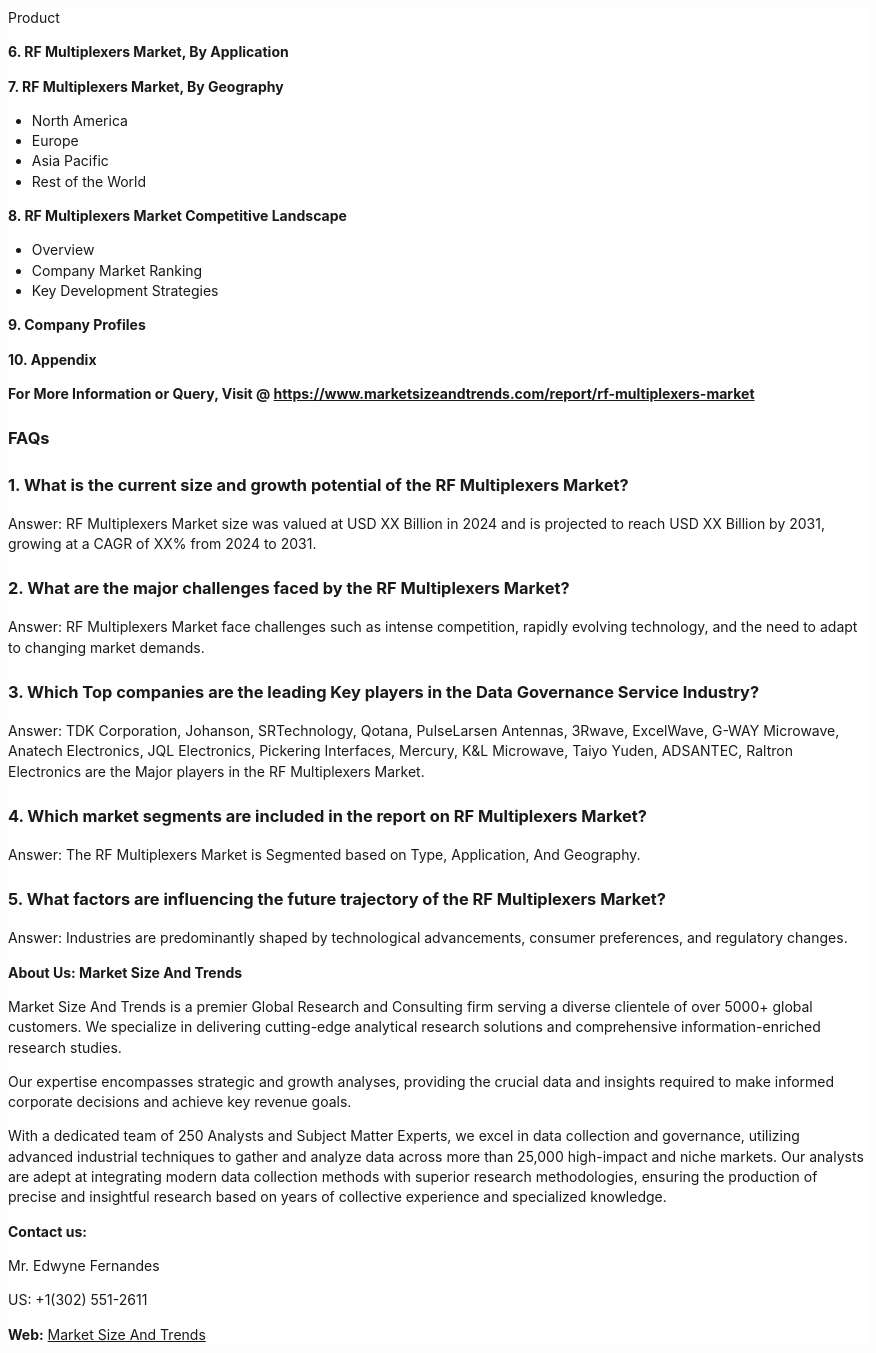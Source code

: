 Product</span></strong></p></div><div class="" data-test-id=""><p><strong><span class="">6. RF Multiplexers Market, By Application</span></strong></p></div><div class="" data-test-id=""><p><strong><span class="">7. RF Multiplexers Market, By Geography</span></strong></p></div><div class="" data-test-id=""><ul><li><span class="">North America</span></li><li><span class="">Europe</span></li><li><span class="">Asia Pacific</span></li><li><span class="">Rest of the World</span></li></ul></div><div class="" data-test-id=""><p><strong><span class="">8. RF Multiplexers Market Competitive Landscape</span></strong></p></div><div class="" data-test-id=""><ul><li><span class="">Overview</span></li><li><span class="">Company Market Ranking</span></li><li><span class="">Key Development Strategies</span></li></ul></div><div class="" data-test-id=""><p><strong><span class="">9. Company Profiles</span></strong></p></div><div class="" data-test-id=""><p><strong><span class="">10. Appendix</span></strong></p></div><div class="" data-test-id=""><p><strong><span class="">For More Information or Query, Visit @ <a href="https://www.marketsizeandtrends.com/report/rf-multiplexers-market" target="_blank">https://www.marketsizeandtrends.com/report/rf-multiplexers-market</a></span></strong></p></div><div class="" data-test-id=""><div class="article-main__content" data-test-id="publishing-text-block"><h3><strong><span class="">FAQs</span></strong></h3></div><div class="article-main__content" data-test-id="publishing-text-block"><h3><span class="">1. What is the current size and growth potential of the RF Multiplexers Market?</span></h3></div><div class="article-main__content" data-test-id="publishing-text-block"><p><span class="font-[700]">Answer</span><span class="">: RF Multiplexers Market size was valued at USD XX Billion in 2024 and is projected to reach USD XX Billion by 2031, growing at a CAGR of XX% from 2024 to 2031.</span></p></div><div class="article-main__content" data-test-id="publishing-text-block"><h3><span class="">2. What are the major challenges faced by the RF Multiplexers Market?</span></h3></div><div class="article-main__content" data-test-id="publishing-text-block"><p><span class="font-[700]">Answer</span><span class="">: RF Multiplexers Market face challenges such as intense competition, rapidly evolving technology, and the need to adapt to changing market demands.</span></p></div><div class="article-main__content" data-test-id="publishing-text-block"><h3><span class="">3. Which Top companies are the leading Key players in the Data Governance Service Industry?</span></h3></div><div class="article-main__content" data-test-id="publishing-text-block"><p><span class="font-[700]">Answer</span><span class="">: TDK Corporation, Johanson, SRTechnology, Qotana, PulseLarsen Antennas, 3Rwave, ExcelWave, G-WAY Microwave, Anatech Electronics, JQL Electronics, Pickering Interfaces, Mercury, K&L Microwave, Taiyo Yuden, ADSANTEC, Raltron Electronics are the Major players in the RF Multiplexers Market.</span></p></div><div class="article-main__content" data-test-id="publishing-text-block"><h3><span class="">4. Which market segments are included in the report on RF Multiplexers Market?</span></h3></div><div class="article-main__content" data-test-id="publishing-text-block"><p><span class="font-[700]">Answer</span><span class="">: The RF Multiplexers Market is Segmented based on Type, Application, And Geography.</span></p></div><div class="article-main__content" data-test-id="publishing-text-block"><h3><span class="">5. What factors are influencing the future trajectory of the RF Multiplexers Market?</span></h3></div><div class="article-main__content" data-test-id="publishing-text-block"><p><span class="font-[700]">Answer:</span><span class="">&nbsp;Industries are predominantly shaped by technological advancements, consumer preferences, and regulatory changes.</span></p></div><p><strong><span class="">About Us: Market Size And Trends</span></strong></p></div><div class="" data-test-id=""><p><span class="">Market Size And Trends is a premier Global Research and Consulting firm serving a diverse clientele of over 5000+ global customers. We specialize in delivering cutting-edge analytical research solutions and comprehensive information-enriched research studies.</span></p></div><div class="" data-test-id=""><p><span class="">Our expertise encompasses strategic and growth analyses, providing the crucial data and insights required to make informed corporate decisions and achieve key revenue goals.</span></p></div><div class="" data-test-id=""><p><span class="">With a dedicated team of 250 Analysts and Subject Matter Experts, we excel in data collection and governance, utilizing advanced industrial techniques to gather and analyze data across more than 25,000 high-impact and niche markets. Our analysts are adept at integrating modern data collection methods with superior research methodologies, ensuring the production of precise and insightful research based on years of collective experience and specialized knowledge.</span></p></div><div class="" data-test-id=""><p><strong><span class="">Contact us:</span></strong></p></div><div class="" data-test-id=""><p><span class="">Mr. Edwyne Fernandes</span></p></div><div class="" data-test-id=""><p><span class="">US: +1(302) 551-2611<br /></span></p><p><span class=""><strong>Web:</strong> <a href="https://www.marketsizeandtrends.com/" target="_blank">Market Size And Trends</a></span></p></div>
